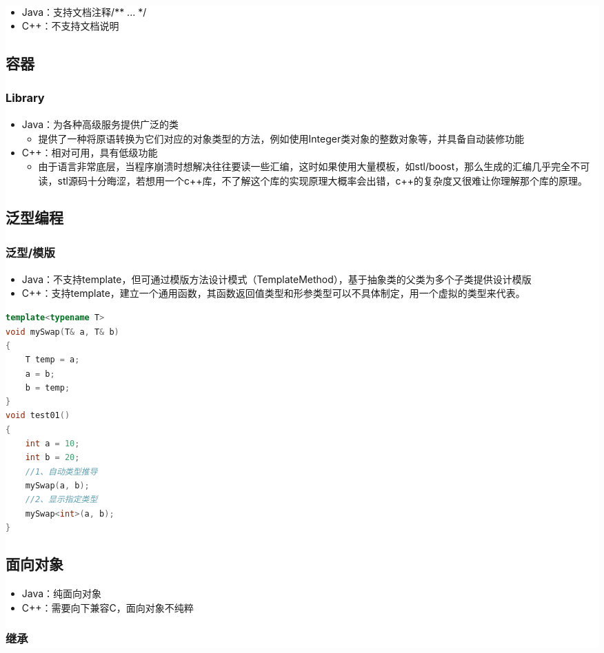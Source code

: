 - Java：支持文档注释/**  ... */
- C++：不支持文档说明



## 容器



### Library 

- Java：为各种高级服务提供广泛的类
  - 提供了一种将原语转换为它们对应的对象类型的方法，例如使用Integer类对象的整数对象等，并具备自动装修功能
- C++：相对可用，具有低级功能
  - 由于语言非常底层，当程序崩溃时想解决往往要读一些汇编，这时如果使用大量模板，如stl/boost，那么生成的汇编几乎完全不可读，stl源码十分晦涩，若想用一个c++库，不了解这个库的实现原理大概率会出错，c++的复杂度又很难让你理解那个库的原理。



## 泛型编程

### 

### 泛型/模版

- Java：不支持template，但可通过模版方法设计模式（TemplateMethod），基于抽象类的父类为多个子类提供设计模版
- C++：支持template，建立一个通用函数，其函数返回值类型和形参类型可以不具体制定，用一个虚拟的类型来代表。

```c++
template<typename T>
void mySwap(T& a, T& b)
{
	T temp = a;
	a = b;
	b = temp;
}
void test01()
{
	int a = 10;
	int b = 20;
	//1、自动类型推导
	mySwap(a, b);
	//2、显示指定类型
	mySwap<int>(a, b);
}
```

## 面向对象

- Java：纯面向对象
- C++：需要向下兼容C，面向对象不纯粹

### 继承
